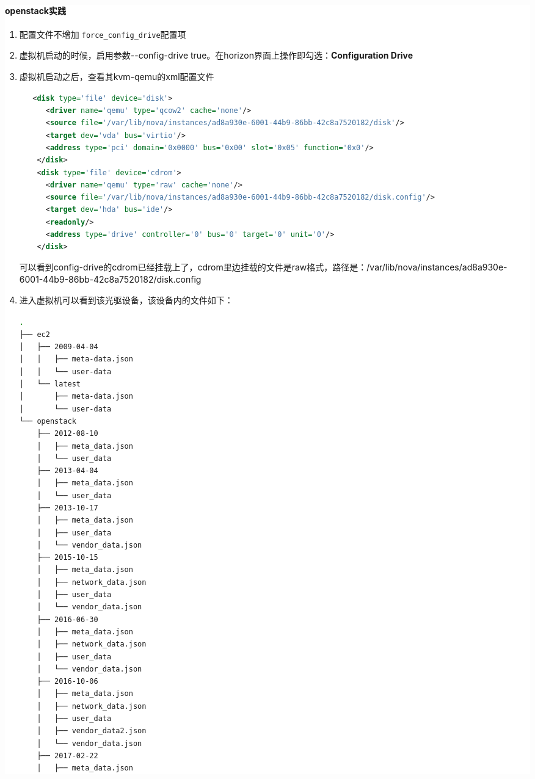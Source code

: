 #### openstack实践

1. 配置文件不增加 `force_config_drive`配置项

2. 虚拟机启动的时候，启用参数--config-drive true。在horizon界面上操作即勾选：**Configuration Drive**

3. 虚拟机启动之后，查看其kvm-qemu的xml配置文件

   ```xml
      <disk type='file' device='disk'>
         <driver name='qemu' type='qcow2' cache='none'/>
         <source file='/var/lib/nova/instances/ad8a930e-6001-44b9-86bb-42c8a7520182/disk'/>
         <target dev='vda' bus='virtio'/>
         <address type='pci' domain='0x0000' bus='0x00' slot='0x05' function='0x0'/>
       </disk>
       <disk type='file' device='cdrom'>
         <driver name='qemu' type='raw' cache='none'/>
         <source file='/var/lib/nova/instances/ad8a930e-6001-44b9-86bb-42c8a7520182/disk.config'/>
         <target dev='hda' bus='ide'/>
         <readonly/>
         <address type='drive' controller='0' bus='0' target='0' unit='0'/>
       </disk>
   ```

   可以看到config-drive的cdrom已经挂载上了，cdrom里边挂载的文件是raw格式，路径是：/var/lib/nova/instances/ad8a930e-6001-44b9-86bb-42c8a7520182/disk.config

4. 进入虚拟机可以看到该光驱设备，该设备内的文件如下：

   ```bash
   .
   ├── ec2
   │   ├── 2009-04-04
   │   │   ├── meta-data.json
   │   │   └── user-data
   │   └── latest
   │       ├── meta-data.json
   │       └── user-data
   └── openstack
       ├── 2012-08-10
       │   ├── meta_data.json
       │   └── user_data
       ├── 2013-04-04
       │   ├── meta_data.json
       │   └── user_data
       ├── 2013-10-17
       │   ├── meta_data.json
       │   ├── user_data
       │   └── vendor_data.json
       ├── 2015-10-15
       │   ├── meta_data.json
       │   ├── network_data.json
       │   ├── user_data
       │   └── vendor_data.json
       ├── 2016-06-30
       │   ├── meta_data.json
       │   ├── network_data.json
       │   ├── user_data
       │   └── vendor_data.json
       ├── 2016-10-06
       │   ├── meta_data.json
       │   ├── network_data.json
       │   ├── user_data
       │   ├── vendor_data2.json
       │   └── vendor_data.json
       ├── 2017-02-22
       │   ├── meta_data.json
   ```